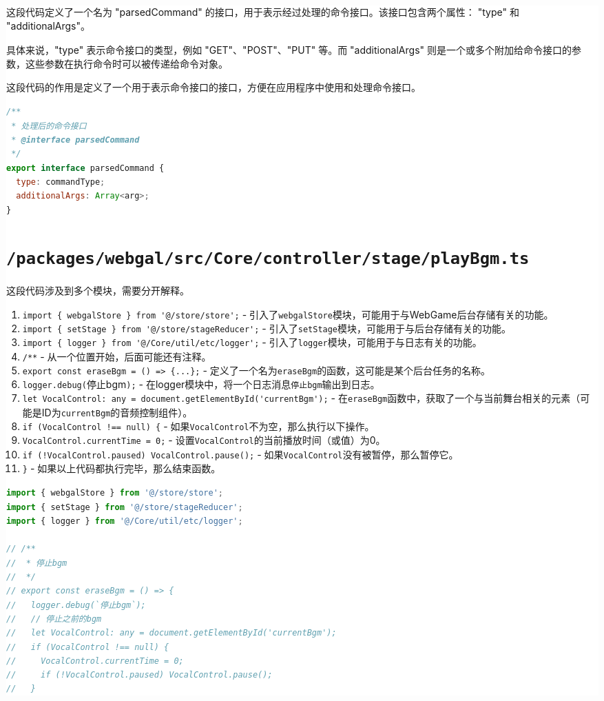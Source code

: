 这段代码定义了一个名为 "parsedCommand" 的接口，用于表示经过处理的命令接口。该接口包含两个属性： "type" 和 "additionalArgs"。

具体来说，"type" 表示命令接口的类型，例如 "GET"、"POST"、"PUT" 等。而 "additionalArgs" 则是一个或多个附加给命令接口的参数，这些参数在执行命令时可以被传递给命令对象。

这段代码的作用是定义了一个用于表示命令接口的接口，方便在应用程序中使用和处理命令接口。


```js
/**
 * 处理后的命令接口
 * @interface parsedCommand
 */
export interface parsedCommand {
  type: commandType;
  additionalArgs: Array<arg>;
}

```

# `/packages/webgal/src/Core/controller/stage/playBgm.ts`

这段代码涉及到多个模块，需要分开解释。

1. `import { webgalStore } from '@/store/store';` - 引入了`webgalStore`模块，可能用于与WebGame后台存储有关的功能。
2. `import { setStage } from '@/store/stageReducer';` - 引入了`setStage`模块，可能用于与后台存储有关的功能。
3. `import { logger } from '@/Core/util/etc/logger';` - 引入了`logger`模块，可能用于与日志有关的功能。
4. `/**` - 从一个位置开始，后面可能还有注释。
5. `export const eraseBgm = () => {...};` - 定义了一个名为`eraseBgm`的函数，这可能是某个后台任务的名称。
6. `logger.debug(`停止bgm`);` - 在logger模块中，将一个日志消息`停止bgm`输出到日志。
7. `let VocalControl: any = document.getElementById('currentBgm');` - 在`eraseBgm`函数中，获取了一个与当前舞台相关的元素（可能是ID为`currentBgm`的音频控制组件）。
8. `if (VocalControl !== null) {` - 如果`VocalControl`不为空，那么执行以下操作。
9. `VocalControl.currentTime = 0;` - 设置`VocalControl`的当前播放时间（或值）为0。
10. `if (!VocalControl.paused) VocalControl.pause();` - 如果`VocalControl`没有被暂停，那么暂停它。
11. `}` - 如果以上代码都执行完毕，那么结束函数。


```js
import { webgalStore } from '@/store/store';
import { setStage } from '@/store/stageReducer';
import { logger } from '@/Core/util/etc/logger';

// /**
//  * 停止bgm
//  */
// export const eraseBgm = () => {
//   logger.debug(`停止bgm`);
//   // 停止之前的bgm
//   let VocalControl: any = document.getElementById('currentBgm');
//   if (VocalControl !== null) {
//     VocalControl.currentTime = 0;
//     if (!VocalControl.paused) VocalControl.pause();
//   }
```
